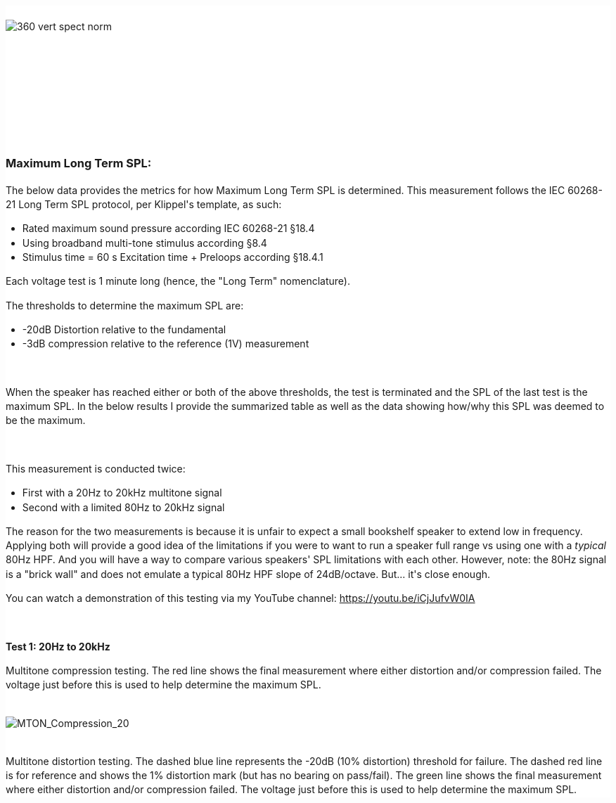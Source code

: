 <img align="left" src="/images/Reviews/Loudspeakers/Philharmonic_BMR/Philharmonic BMR_Compression_Normalized.png" alt="360 vert spect norm" width="120%" style="vertical-align:middle;margin:20px 0px"/>

<br clear="all" />


<br><br><br>


<br><br>
### Maximum Long Term SPL:

The below data provides the metrics for how Maximum Long Term SPL is determined.  This measurement follows the IEC 60268-21 Long Term SPL protocol, per Klippel's template, as such:
- Rated maximum sound pressure according IEC 60268-21 §18.4
- Using broadband multi-tone stimulus according §8.4
- Stimulus time = 60 s Excitation time + Preloops according §18.4.1

Each voltage test is 1 minute long (hence, the "Long Term" nomenclature).

The thresholds to determine the maximum SPL are:
- -20dB Distortion relative to the fundamental
- -3dB compression relative to the reference (1V) measurement

<br>

When the speaker has reached either or both of the above thresholds, the test is terminated and the SPL of the last test is the maximum SPL.  In the below results I provide the summarized table as well as the data showing how/why this SPL was deemed to be the maximum.

<br>

This measurement is conducted twice:
* First with a 20Hz to 20kHz multitone signal
* Second with a limited 80Hz to 20kHz signal

The reason for the two measurements is because it is unfair to expect a small bookshelf speaker to extend low in frequency.  Applying both will provide a good idea of the limitations if you were to want to run a speaker full range vs using one with a *typical* 80Hz HPF.  And you will have a way to compare various speakers' SPL limitations with each other.  However, note: the 80Hz signal is a "brick wall" and does not emulate a typical 80Hz HPF slope of 24dB/octave.  But... it's close enough.

You can watch a demonstration of this testing via my YouTube channel:
https://youtu.be/iCjJufvW0IA

<br>

**Test 1: 20Hz to 20kHz**

Multitone compression testing.  The red line shows the final measurement where either distortion and/or compression failed.  The voltage just before this is used to help determine the maximum SPL.

<img align="left" src="/images/Reviews/Loudspeakers/Philharmonic_BMR/Philharmonic BMR_MTON_Compression 20.png" alt="MTON_Compression_20" width="120%" style="vertical-align:middle;margin:20px 0px"/>

<br clear="all" />


Multitone distortion testing. The dashed blue line represents the -20dB (10% distortion) threshold for failure. The dashed red line is for reference and shows the 1% distortion mark (but has no bearing on pass/fail). The green line shows the final measurement where either distortion and/or compression failed. The voltage just before this is used to help determine the maximum SPL.
